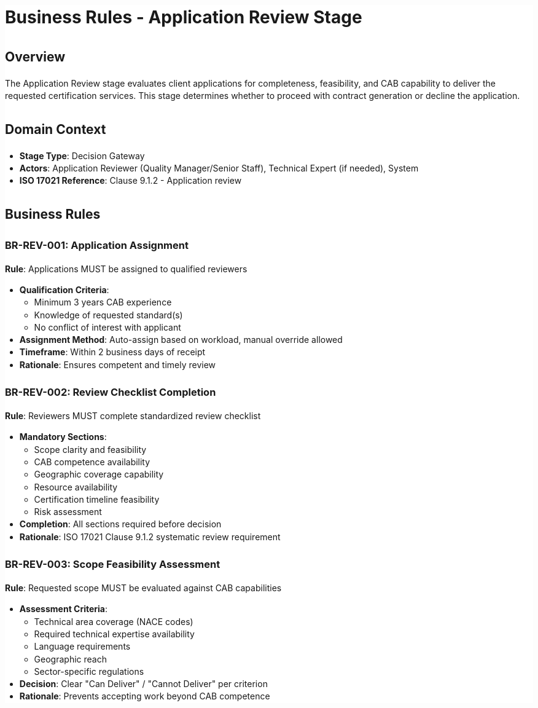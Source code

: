 # Business Rules - Application Review Stage

## Overview

The Application Review stage evaluates client applications for completeness, feasibility, and CAB capability to deliver the requested certification services. This stage determines whether to proceed with contract generation or decline the application.

## Domain Context

- **Stage Type**: Decision Gateway
- **Actors**: Application Reviewer (Quality Manager/Senior Staff), Technical Expert (if needed), System
- **ISO 17021 Reference**: Clause 9.1.2 - Application review

## Business Rules

### BR-REV-001: Application Assignment

**Rule**: Applications MUST be assigned to qualified reviewers

- **Qualification Criteria**:
  - Minimum 3 years CAB experience
  - Knowledge of requested standard(s)
  - No conflict of interest with applicant
- **Assignment Method**: Auto-assign based on workload, manual override allowed
- **Timeframe**: Within 2 business days of receipt
- **Rationale**: Ensures competent and timely review

### BR-REV-002: Review Checklist Completion

**Rule**: Reviewers MUST complete standardized review checklist

- **Mandatory Sections**:
  - Scope clarity and feasibility
  - CAB competence availability
  - Geographic coverage capability
  - Resource availability
  - Certification timeline feasibility
  - Risk assessment
- **Completion**: All sections required before decision
- **Rationale**: ISO 17021 Clause 9.1.2 systematic review requirement

### BR-REV-003: Scope Feasibility Assessment

**Rule**: Requested scope MUST be evaluated against CAB capabilities

- **Assessment Criteria**:
  - Technical area coverage (NACE codes)
  - Required technical expertise availability
  - Language requirements
  - Geographic reach
  - Sector-specific regulations
- **Decision**: Clear "Can Deliver" / "Cannot Deliver" per criterion
- **Rationale**: Prevents accepting work beyond CAB competence
